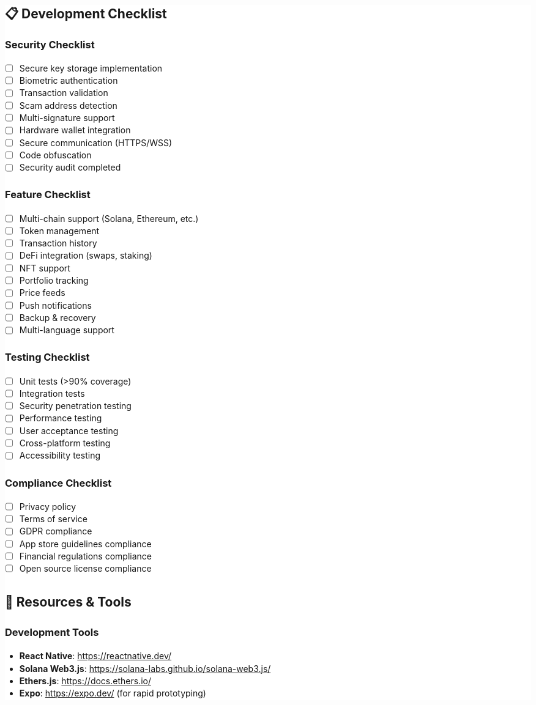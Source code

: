 ```yaml
```

## 📋 Development Checklist

### Security Checklist
- [ ] Secure key storage implementation
- [ ] Biometric authentication
- [ ] Transaction validation
- [ ] Scam address detection
- [ ] Multi-signature support
- [ ] Hardware wallet integration
- [ ] Secure communication (HTTPS/WSS)
- [ ] Code obfuscation
- [ ] Security audit completed

### Feature Checklist
- [ ] Multi-chain support (Solana, Ethereum, etc.)
- [ ] Token management
- [ ] Transaction history
- [ ] DeFi integration (swaps, staking)
- [ ] NFT support
- [ ] Portfolio tracking
- [ ] Price feeds
- [ ] Push notifications
- [ ] Backup & recovery
- [ ] Multi-language support

### Testing Checklist
- [ ] Unit tests (>90% coverage)
- [ ] Integration tests
- [ ] Security penetration testing
- [ ] Performance testing
- [ ] User acceptance testing
- [ ] Cross-platform testing
- [ ] Accessibility testing

### Compliance Checklist
- [ ] Privacy policy
- [ ] Terms of service
- [ ] GDPR compliance
- [ ] App store guidelines compliance
- [ ] Financial regulations compliance
- [ ] Open source license compliance

## 🔗 Resources & Tools

### Development Tools
- **React Native**: https://reactnative.dev/
- **Solana Web3.js**: https://solana-labs.github.io/solana-web3.js/
- **Ethers.js**: https://docs.ethers.io/
- **Expo**: https://expo.dev/ (for rapid prototyping)
